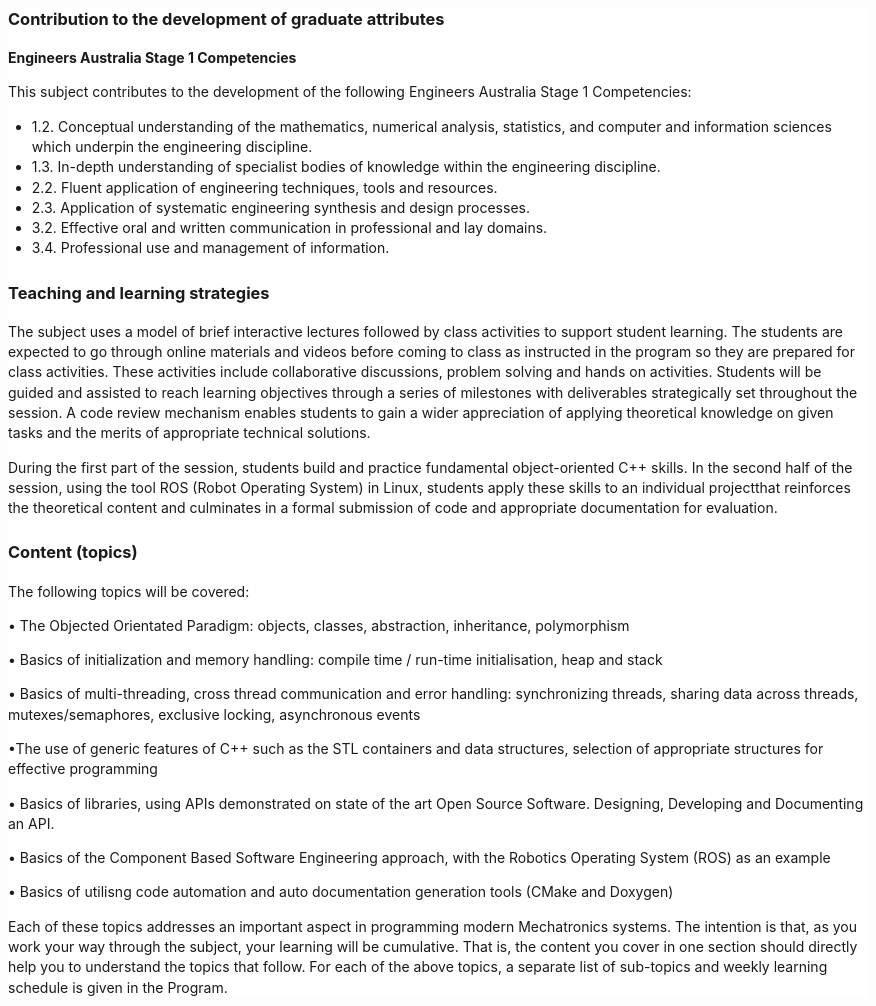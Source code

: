 ### Contribution to the development of graduate attributes

**Engineers Australia Stage 1 Competencies**

 This subject contributes to the development of the following Engineers Australia Stage 1 Competencies:

 * 1.2. Conceptual understanding of the mathematics, numerical analysis, statistics, and computer and information sciences which underpin the engineering discipline.
* 1.3. In-depth understanding of specialist bodies of knowledge within the engineering discipline.
* 2.2. Fluent application of engineering techniques, tools and resources.
* 2.3. Application of systematic engineering synthesis and design processes.
* 3.2. Effective oral and written communication in professional and lay domains.
* 3.4. Professional use and management of information.

### Teaching and learning strategies

The subject uses a model of brief interactive lectures followed by class activities to support student learning. The students are expected to go through online materials and videos before coming to class as instructed in the program so they are prepared for class activities. These activities include collaborative discussions, problem solving and hands on activities. Students will be guided and assisted to reach learning objectives through a series of milestones with deliverables strategically set throughout the session. A code review mechanism enables students to gain a wider appreciation of applying theoretical knowledge on given tasks and the merits of appropriate technical solutions.

 During the first part of the session, students build and practice fundamental object-oriented C++ skills. In the second half of the session, using the tool ROS (Robot Operating System) in Linux, students apply these skills to an individual projectthat reinforces the theoretical content and culminates in a formal submission of code and appropriate documentation for evaluation.
 
### Content (topics)

The following topics will be covered:

 • The Objected Orientated Paradigm: objects, classes, abstraction, inheritance, polymorphism

 • Basics of initialization and memory handling: compile time / run-time initialisation, heap and stack

 • Basics of multi-threading, cross thread communication and error handling: synchronizing threads, sharing data across threads, mutexes/semaphores, exclusive locking, asynchronous events

 •The use of generic features of C++ such as the STL containers and data structures, selection of appropriate structures for effective programming

 • Basics of libraries, using APIs demonstrated on state of the art Open Source Software. Designing, Developing and Documenting an API.

 • Basics of the Component Based Software Engineering approach, with the Robotics Operating System (ROS) as an example

 • Basics of utilisng code automation and auto documentation generation tools (CMake and Doxygen)

 Each of these topics addresses an important aspect in programming modern Mechatronics systems. The intention is that, as you work your way through the subject, your learning will be cumulative. That is, the content you cover in one section should directly help you to understand the topics that follow. For each of the above topics, a separate list of sub-topics and weekly learning schedule is given in the Program.
